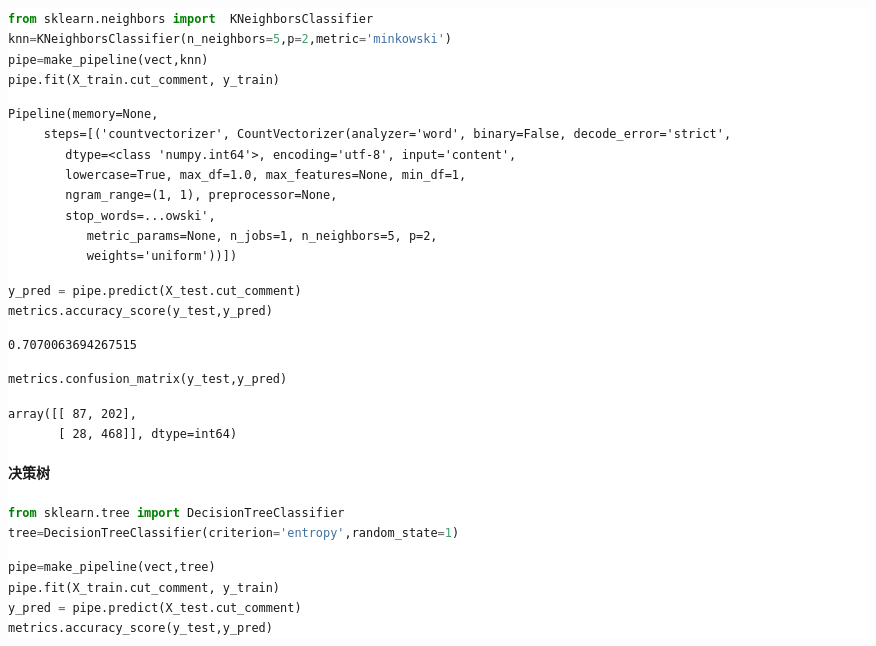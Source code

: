 
```python
from sklearn.neighbors import  KNeighborsClassifier
knn=KNeighborsClassifier(n_neighbors=5,p=2,metric='minkowski')
pipe=make_pipeline(vect,knn)
pipe.fit(X_train.cut_comment, y_train)
```




    Pipeline(memory=None,
         steps=[('countvectorizer', CountVectorizer(analyzer='word', binary=False, decode_error='strict',
            dtype=<class 'numpy.int64'>, encoding='utf-8', input='content',
            lowercase=True, max_df=1.0, max_features=None, min_df=1,
            ngram_range=(1, 1), preprocessor=None,
            stop_words=...owski',
               metric_params=None, n_jobs=1, n_neighbors=5, p=2,
               weights='uniform'))])




```python
y_pred = pipe.predict(X_test.cut_comment)
metrics.accuracy_score(y_test,y_pred)
```




    0.7070063694267515




```python
metrics.confusion_matrix(y_test,y_pred)
```




    array([[ 87, 202],
           [ 28, 468]], dtype=int64)



#### 决策树


```python
from sklearn.tree import DecisionTreeClassifier
tree=DecisionTreeClassifier(criterion='entropy',random_state=1)
```


```python
pipe=make_pipeline(vect,tree)
pipe.fit(X_train.cut_comment, y_train)
y_pred = pipe.predict(X_test.cut_comment)
metrics.accuracy_score(y_test,y_pred)
```



